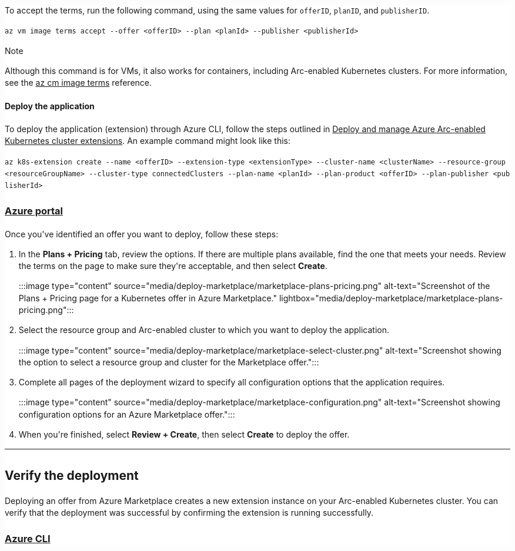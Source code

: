 To accept the terms, run the following command, using the same values for `offerID`, `planID`, and `publisherID`.

```azurecli-interactive
az vm image terms accept --offer <offerID> --plan <planId> --publisher <publisherId>
```

> [!NOTE]
> Although this command is for VMs, it also works for containers, including Arc-enabled Kubernetes clusters. For more information, see the [az cm image terms](/cli/azure/vm/image/terms) reference.

#### Deploy the application

To deploy the application (extension) through Azure CLI, follow the steps outlined in [Deploy and manage Azure Arc-enabled Kubernetes cluster extensions](extensions.md). An example command might look like this:

```azurecli-interactive
az k8s-extension create --name <offerID> --extension-type <extensionType> --cluster-name <clusterName> --resource-group <resourceGroupName> --cluster-type connectedClusters --plan-name <planId> --plan-product <offerID> --plan-publisher <publisherId>  
```

### [Azure portal](#tab/azure-portal)

Once you've identified an offer you want to deploy, follow these steps:

1. In the **Plans + Pricing** tab, review the options. If there are multiple plans available, find the one that meets your needs. Review the terms on the page to make sure they're acceptable, and then select **Create**.

   :::image type="content" source="media/deploy-marketplace/marketplace-plans-pricing.png" alt-text="Screenshot of the Plans + Pricing page for a Kubernetes offer in Azure Marketplace." lightbox="media/deploy-marketplace/marketplace-plans-pricing.png":::

1. Select the resource group and Arc-enabled cluster to which you want to deploy the application.

   :::image type="content" source="media/deploy-marketplace/marketplace-select-cluster.png" alt-text="Screenshot showing the option to select a resource group and cluster for the Marketplace offer.":::

1. Complete all pages of the deployment wizard to specify all configuration options that the application requires.

   :::image type="content" source="media/deploy-marketplace/marketplace-configuration.png" alt-text="Screenshot showing configuration options for an Azure Marketplace offer.":::

1. When you're finished, select **Review + Create**, then select **Create** to deploy the offer.

---

## Verify the deployment

Deploying an offer from Azure Marketplace creates a new extension instance on your Arc-enabled Kubernetes cluster. You can verify that the deployment was successful by confirming the extension is running successfully.

### [Azure CLI](#tab/azure-cli)
